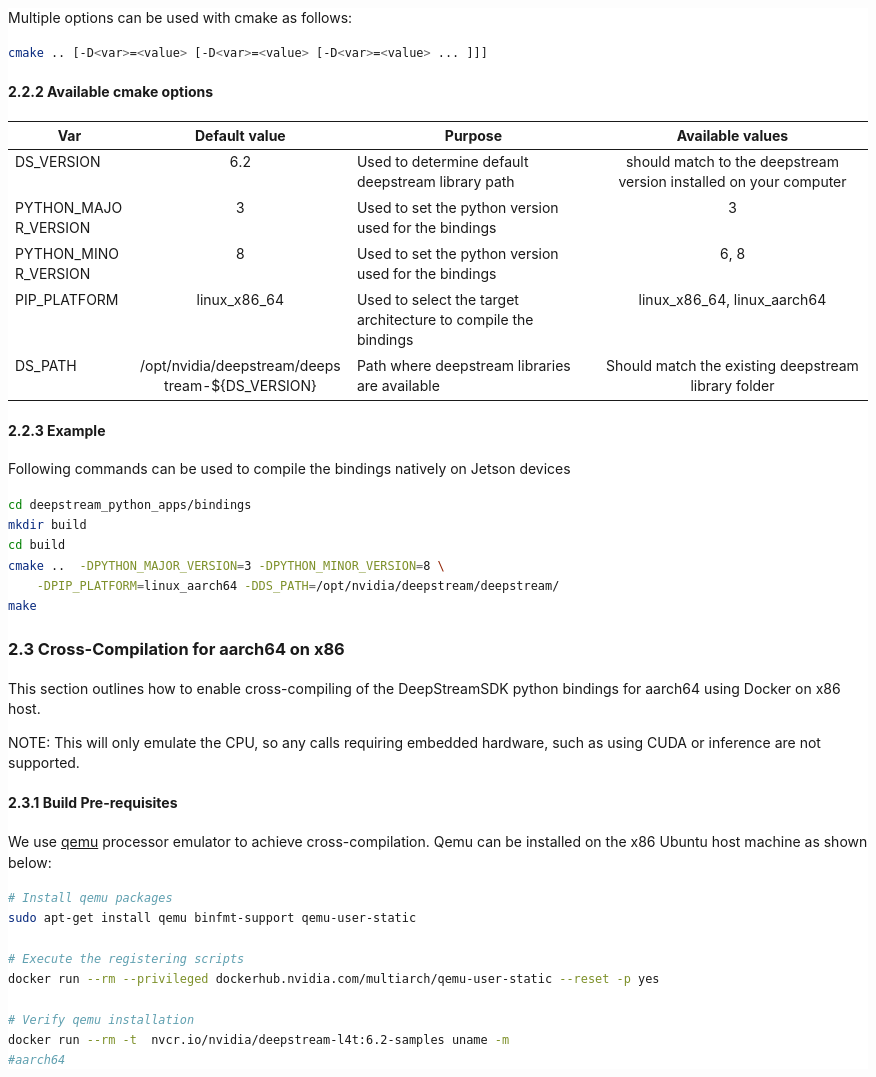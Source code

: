Multiple options can be used with cmake as follows:
```bash
cmake .. [-D<var>=<value> [-D<var>=<value> [-D<var>=<value> ... ]]]
```
#### 2.2.2 Available cmake options

| Var | Default value | Purpose | Available values
|-----|:-------------:|---------|:----------------:
| DS_VERSION | 6.2 | Used to determine default deepstream library path | should match to the deepstream version installed on your computer
| PYTHON_MAJOR_VERSION | 3 | Used to set the python version used for the bindings | 3
| PYTHON_MINOR_VERSION | 8 | Used to set the python version used for the bindings | 6, 8
| PIP_PLATFORM | linux_x86_64 | Used to select the target architecture to compile the bindings | linux_x86_64, linux_aarch64
| DS_PATH | /opt/nvidia/deepstream/deepstream-${DS_VERSION} | Path where deepstream libraries are available | Should match the existing deepstream library folder

#### 2.2.3 Example 

Following commands can be used to compile the bindings natively on Jetson devices

```bash
cd deepstream_python_apps/bindings
mkdir build
cd build
cmake ..  -DPYTHON_MAJOR_VERSION=3 -DPYTHON_MINOR_VERSION=8 \
    -DPIP_PLATFORM=linux_aarch64 -DDS_PATH=/opt/nvidia/deepstream/deepstream/
make
```

<a name="compile_cross"></a>
### 2.3 Cross-Compilation for aarch64 on x86

This section outlines how to enable cross-compiling of the DeepStreamSDK python bindings for aarch64 using Docker on x86 host.

NOTE: This will only emulate the CPU, so any calls requiring embedded hardware, such as using CUDA or inference are not supported.

#### 2.3.1 Build Pre-requisites

We use [qemu](https://www.qemu.org/) processor emulator to achieve cross-compilation. Qemu can be installed on the x86 Ubuntu host machine as shown below:

```bash
# Install qemu packages
sudo apt-get install qemu binfmt-support qemu-user-static

# Execute the registering scripts
docker run --rm --privileged dockerhub.nvidia.com/multiarch/qemu-user-static --reset -p yes

# Verify qemu installation
docker run --rm -t  nvcr.io/nvidia/deepstream-l4t:6.2-samples uname -m
#aarch64
```

